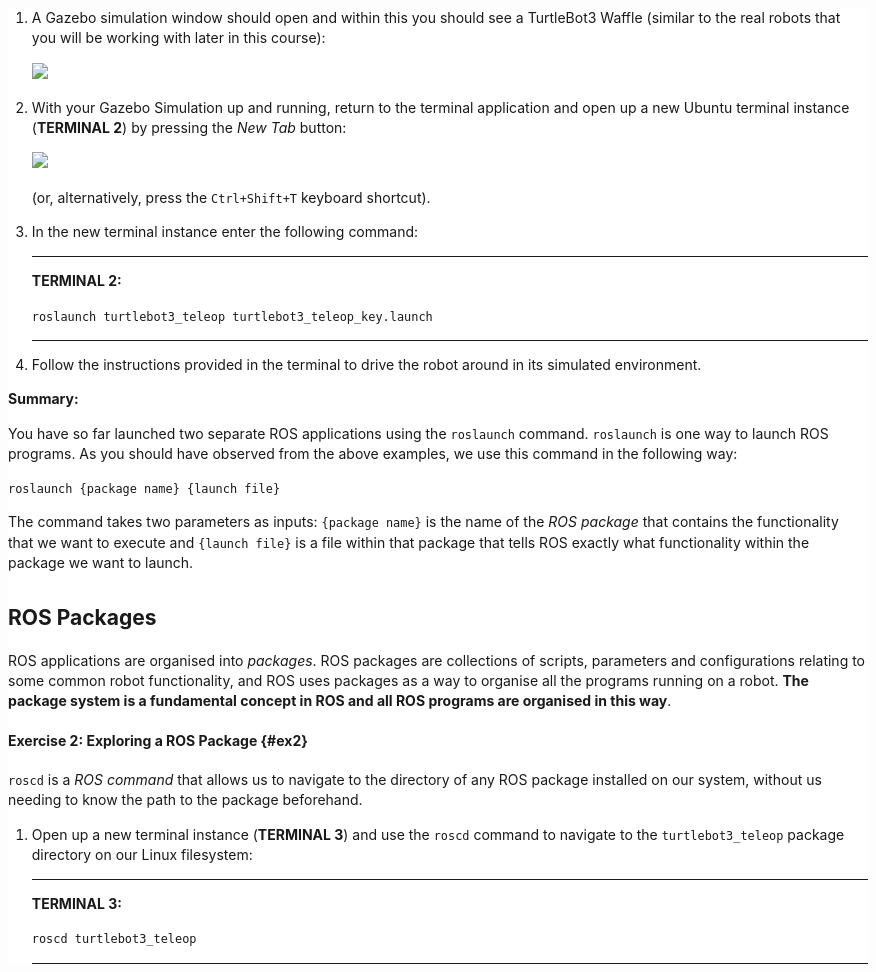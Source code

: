 1. A Gazebo simulation window should open and within this you should see a TurtleBot3 Waffle (similar to the real robots that you will be working with later in this course):

    ![](/figures/com2009/gz_tb3_empty_world.png?width=800px)

1. With your Gazebo Simulation up and running, return to the terminal application and open up a new Ubuntu terminal instance (**TERMINAL 2**) by pressing the *New Tab* button: 
    
    ![](/figures/com2009/wk01/wt_new_tab.svg)
        
    (or, alternatively, press the `Ctrl+Shift+T` keyboard shortcut).
    
1. In the new terminal instance enter the following command:

    ***
    **TERMINAL 2:**
    ```bash
    roslaunch turtlebot3_teleop turtlebot3_teleop_key.launch
    ```
    ***

1. Follow the instructions provided in the terminal to drive the robot around in its simulated environment.

**Summary:** 

You have so far launched two separate ROS applications using the `roslaunch` command. `roslaunch` is one way to launch ROS programs.  As you should have observed from the above examples, we use this command in the following way:

```bash
roslaunch {package name} {launch file}
```

The command takes two parameters as inputs: `{package name}` is the name of the *ROS package* that contains the functionality that we want to execute and `{launch file}` is a file within that package that tells ROS exactly what functionality within the package we want to launch.

## ROS Packages

ROS applications are organised into *packages*. ROS packages are collections of scripts, parameters and configurations relating to some common robot functionality, and ROS uses packages as a way to organise all the programs running on a robot.  **The package system is a fundamental concept in ROS and all ROS programs are organised in this way**. 

#### Exercise 2: Exploring a ROS Package {#ex2}

`roscd` is a *ROS command* that allows us to navigate to the directory of any ROS package installed on our system, without us needing to know the path to the package beforehand.

1. Open up a new terminal instance (**TERMINAL 3**) and use the `roscd` command to navigate to the `turtlebot3_teleop` package directory on our Linux filesystem:
  
    ***
    **TERMINAL 3:**
    ```bash
    roscd turtlebot3_teleop
    ```
    ***
